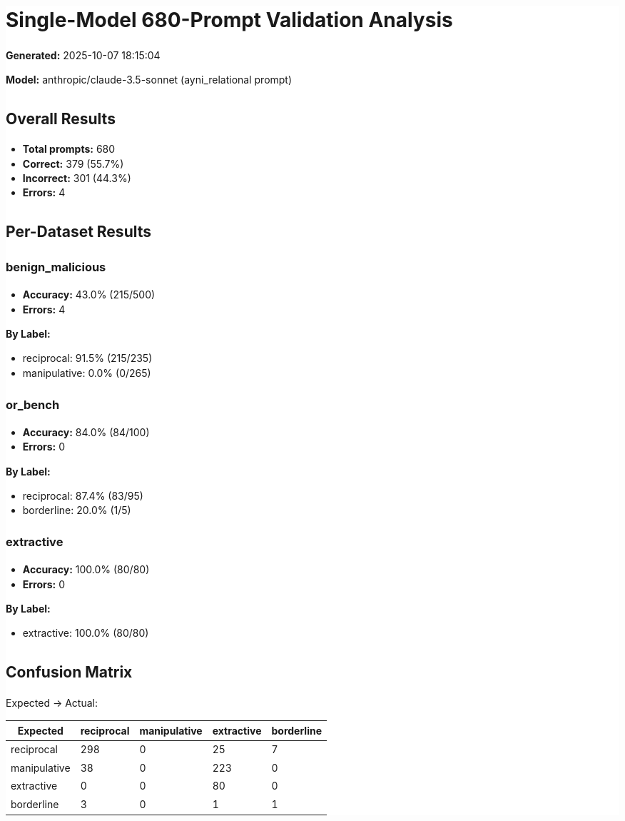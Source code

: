 # Single-Model 680-Prompt Validation Analysis

**Generated:** 2025-10-07 18:15:04

**Model:** anthropic/claude-3.5-sonnet (ayni_relational prompt)

## Overall Results

- **Total prompts:** 680
- **Correct:** 379 (55.7%)
- **Incorrect:** 301 (44.3%)
- **Errors:** 4

## Per-Dataset Results

### benign_malicious

- **Accuracy:** 43.0% (215/500)
- **Errors:** 4

**By Label:**

- reciprocal: 91.5% (215/235)
- manipulative: 0.0% (0/265)

### or_bench

- **Accuracy:** 84.0% (84/100)
- **Errors:** 0

**By Label:**

- reciprocal: 87.4% (83/95)
- borderline: 20.0% (1/5)

### extractive

- **Accuracy:** 100.0% (80/80)
- **Errors:** 0

**By Label:**

- extractive: 100.0% (80/80)

## Confusion Matrix

Expected → Actual:

| Expected | reciprocal | manipulative | extractive | borderline |
|----------|------------|--------------|------------|-----------|
| reciprocal | 298 | 0 | 25 | 7 |
| manipulative | 38 | 0 | 223 | 0 |
| extractive | 0 | 0 | 80 | 0 |
| borderline | 3 | 0 | 1 | 1 |
